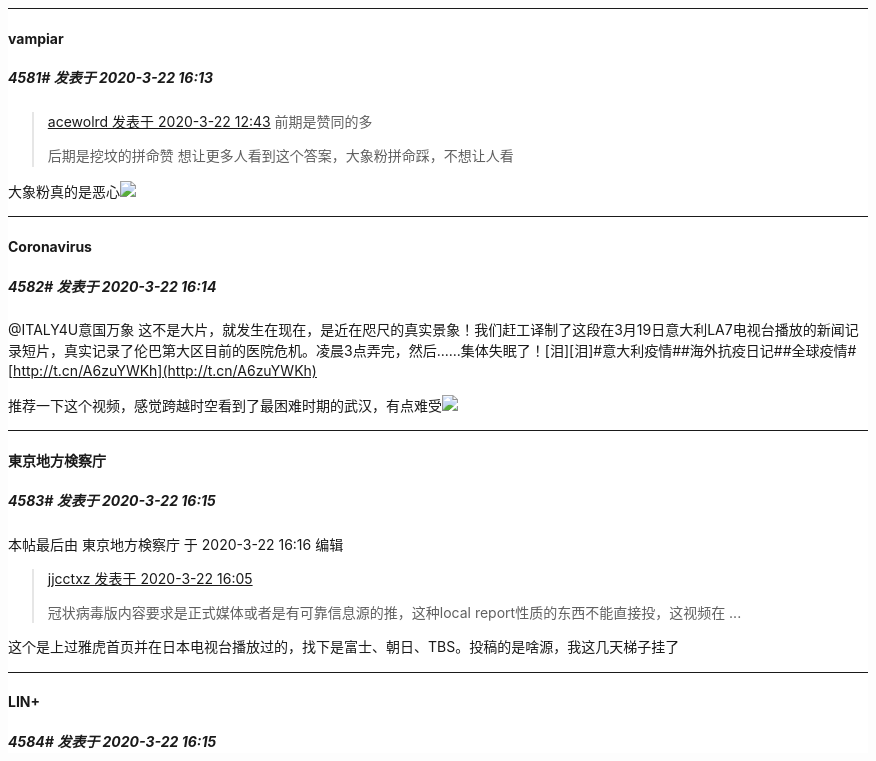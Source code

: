 
-----

####  vampiar  
##### 4581#       发表于 2020-3-22 16:13



<blockquote><a href="httphttps://bbs.saraba1st.com/2b/forum.php?mod=redirect&amp;goto=findpost&amp;pid=46831675&amp;ptid=1919856" target="_blank">acewolrd 发表于 2020-3-22 12:43</a>
前期是赞同的多


后期是挖坟的拼命赞 想让更多人看到这个答案，大象粉拼命踩，不想让人看</blockquote>
大象粉真的是恶心<img src="https://static.saraba1st.com/image/smiley/face2017/004.gif" referrerpolicy="no-referrer">







-----

####  Coronavirus  
##### 4582#       发表于 2020-3-22 16:14




@ITALY4U意国万象
这不是大片，就发生在现在，是近在咫尺的真实景象！我们赶工译制了这段在3月19日意大利LA7电视台播放的新闻记录短片，真实记录了伦巴第大区目前的医院危机。凌晨3点弄完，然后......集体失眠了！[泪][泪]#意大利疫情##海外抗疫日记##全球疫情# [http://t.cn/A6zuYWKh](http://t.cn/A6zuYWKh) ​

推荐一下这个视频，感觉跨越时空看到了最困难时期的武汉，有点难受<img src="https://static.saraba1st.com/image/smiley/face2017/140.png" referrerpolicy="no-referrer">







-----

####  東京地方検察庁  
##### 4583#       发表于 2020-3-22 16:15



 本帖最后由 東京地方検察庁 于 2020-3-22 16:16 编辑 
<blockquote><a href="httphttps://bbs.saraba1st.com/2b/forum.php?mod=redirect&amp;goto=findpost&amp;pid=46833917&amp;ptid=1919856" target="_blank">jjcctxz 发表于 2020-3-22 16:05</a>

冠状病毒版内容要求是正式媒体或者是有可靠信息源的推，这种local report性质的东西不能直接投，这视频在 ...</blockquote>
这个是上过雅虎首页并在日本电视台播放过的，找下是富士、朝日、TBS。投稿的是啥源，我这几天梯子挂了







-----

####  LIN+  
##### 4584#       发表于 2020-3-22 16:15
